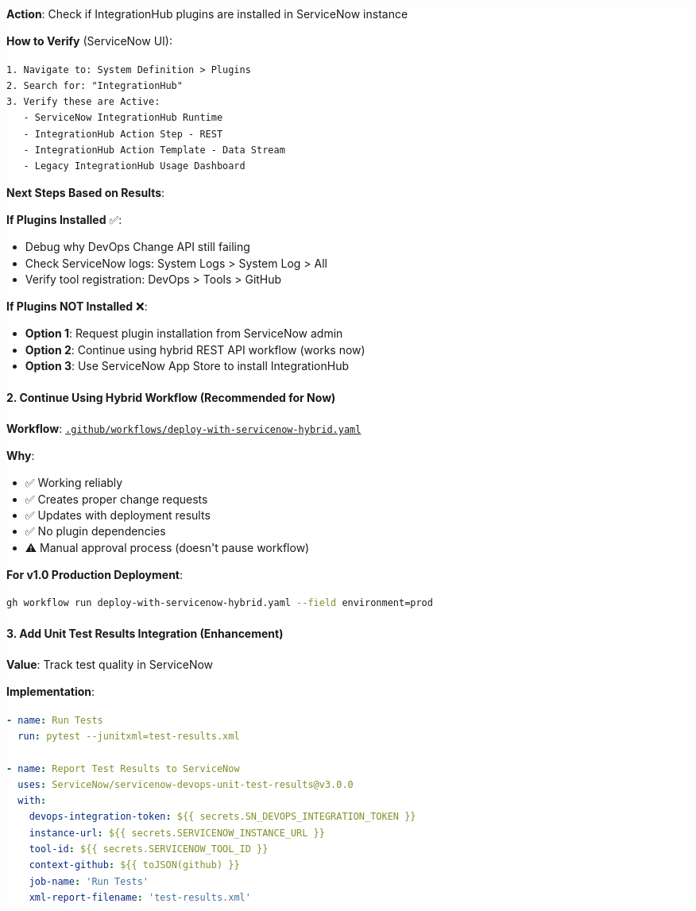 **Action**: Check if IntegrationHub plugins are installed in ServiceNow instance

**How to Verify** (ServiceNow UI):
```
1. Navigate to: System Definition > Plugins
2. Search for: "IntegrationHub"
3. Verify these are Active:
   - ServiceNow IntegrationHub Runtime
   - IntegrationHub Action Step - REST
   - IntegrationHub Action Template - Data Stream
   - Legacy IntegrationHub Usage Dashboard
```

**Next Steps Based on Results**:

**If Plugins Installed** ✅:
- Debug why DevOps Change API still failing
- Check ServiceNow logs: System Logs > System Log > All
- Verify tool registration: DevOps > Tools > GitHub

**If Plugins NOT Installed** ❌:
- **Option 1**: Request plugin installation from ServiceNow admin
- **Option 2**: Continue using hybrid REST API workflow (works now)
- **Option 3**: Use ServiceNow App Store to install IntegrationHub

#### 2. Continue Using Hybrid Workflow (Recommended for Now)

**Workflow**: [`.github/workflows/deploy-with-servicenow-hybrid.yaml`](../.github/workflows/deploy-with-servicenow-hybrid.yaml)

**Why**:
- ✅ Working reliably
- ✅ Creates proper change requests
- ✅ Updates with deployment results
- ✅ No plugin dependencies
- ⚠️ Manual approval process (doesn't pause workflow)

**For v1.0 Production Deployment**:
```bash
gh workflow run deploy-with-servicenow-hybrid.yaml --field environment=prod
```

#### 3. Add Unit Test Results Integration (Enhancement)

**Value**: Track test quality in ServiceNow

**Implementation**:
```yaml
- name: Run Tests
  run: pytest --junitxml=test-results.xml

- name: Report Test Results to ServiceNow
  uses: ServiceNow/servicenow-devops-unit-test-results@v3.0.0
  with:
    devops-integration-token: ${{ secrets.SN_DEVOPS_INTEGRATION_TOKEN }}
    instance-url: ${{ secrets.SERVICENOW_INSTANCE_URL }}
    tool-id: ${{ secrets.SERVICENOW_TOOL_ID }}
    context-github: ${{ toJSON(github) }}
    job-name: 'Run Tests'
    xml-report-filename: 'test-results.xml'
```
